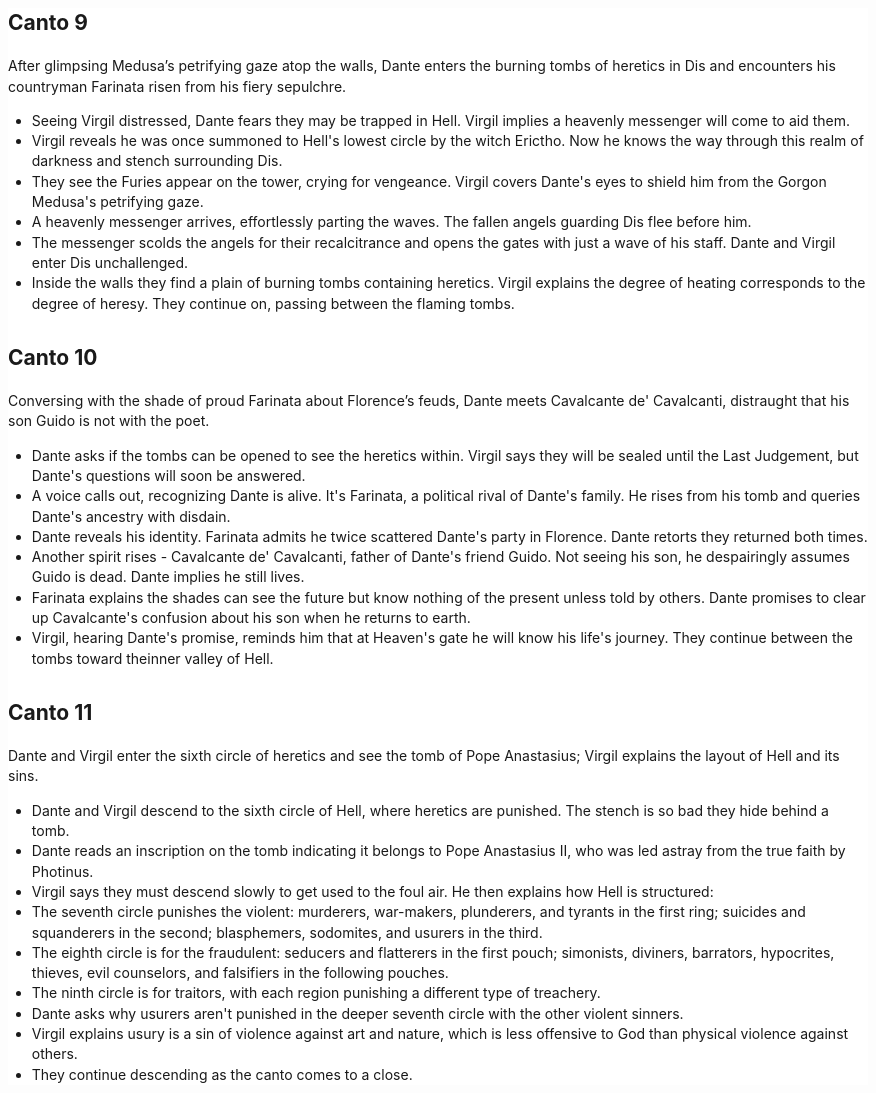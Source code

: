 ## Canto 9

After glimpsing Medusa’s petrifying gaze atop the walls, Dante enters the burning tombs of heretics in Dis and encounters his countryman Farinata risen from his fiery sepulchre.

- Seeing Virgil distressed, Dante fears they may be trapped in Hell. Virgil implies a heavenly messenger will come to aid them.
- Virgil reveals he was once summoned to Hell's lowest circle by the witch Erictho. Now he knows the way through this realm of darkness and stench surrounding Dis.
- They see the Furies appear on the tower, crying for vengeance. Virgil covers Dante's eyes to shield him from the Gorgon Medusa's petrifying gaze.
- A heavenly messenger arrives, effortlessly parting the waves. The fallen angels guarding Dis flee before him.
- The messenger scolds the angels for their recalcitrance and opens the gates with just a wave of his staff. Dante and Virgil enter Dis unchallenged.
- Inside the walls they find a plain of burning tombs containing heretics. Virgil explains the degree of heating corresponds to the degree of heresy. They continue on, passing between the flaming tombs.

## Canto 10

Conversing with the shade of proud Farinata about Florence’s feuds, Dante meets Cavalcante de' Cavalcanti, distraught that his son Guido is not with the poet.

- Dante asks if the tombs can be opened to see the heretics within. Virgil says they will be sealed until the Last Judgement, but Dante's questions will soon be answered.
- A voice calls out, recognizing Dante is alive. It's Farinata, a political rival of Dante's family. He rises from his tomb and queries Dante's ancestry with disdain.
- Dante reveals his identity. Farinata admits he twice scattered Dante's party in Florence. Dante retorts they returned both times.
- Another spirit rises - Cavalcante de' Cavalcanti, father of Dante's friend Guido. Not seeing his son, he despairingly assumes Guido is dead. Dante implies he still lives.
- Farinata explains the shades can see the future but know nothing of the present unless told by others. Dante promises to clear up Cavalcante's confusion about his son when he returns to earth.
- Virgil, hearing Dante's promise, reminds him that at Heaven's gate he will know his life's journey. They continue between the tombs toward theinner valley of Hell.

## Canto 11

Dante and Virgil enter the sixth circle of heretics and see the tomb of Pope Anastasius; Virgil explains the layout of Hell and its sins.

- Dante and Virgil descend to the sixth circle of Hell, where heretics are punished. The stench is so bad they hide behind a tomb.
- Dante reads an inscription on the tomb indicating it belongs to Pope Anastasius II, who was led astray from the true faith by Photinus.
- Virgil says they must descend slowly to get used to the foul air. He then explains how Hell is structured:
- The seventh circle punishes the violent: murderers, war-makers, plunderers, and tyrants in the first ring; suicides and squanderers in the second; blasphemers, sodomites, and usurers in the third.
- The eighth circle is for the fraudulent: seducers and flatterers in the first pouch; simonists, diviners, barrators, hypocrites, thieves, evil counselors, and falsifiers in the following pouches.
- The ninth circle is for traitors, with each region punishing a different type of treachery.
- Dante asks why usurers aren't punished in the deeper seventh circle with the other violent sinners.
- Virgil explains usury is a sin of violence against art and nature, which is less offensive to God than physical violence against others.
- They continue descending as the canto comes to a close.

